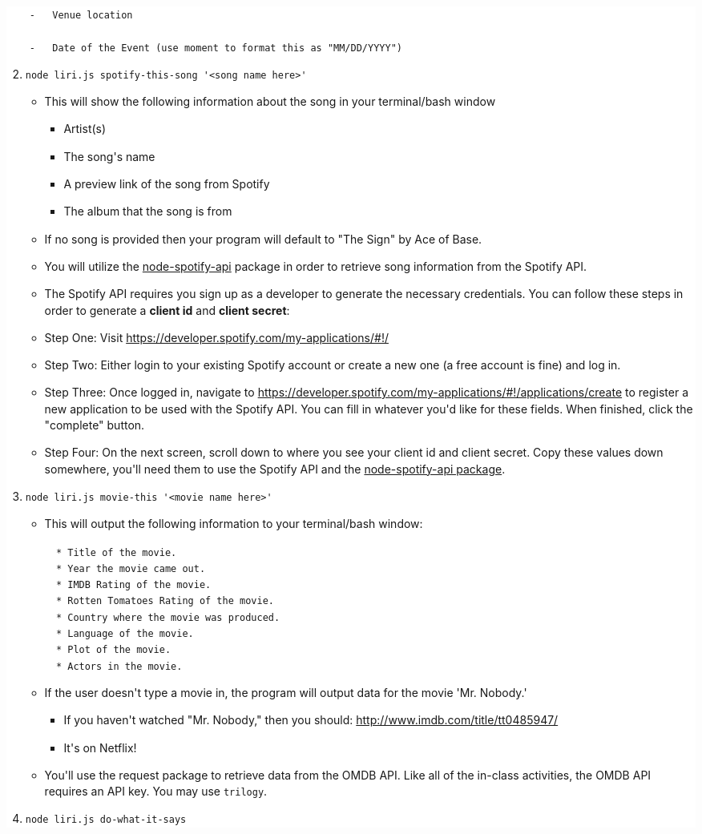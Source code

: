         -   Venue location

        -   Date of the Event (use moment to format this as "MM/DD/YYYY")

2.  `node liri.js spotify-this-song '<song name here>'`

    -   This will show the following information about the song in your terminal/bash window

        -   Artist(s)

        -   The song's name

        -   A preview link of the song from Spotify

        -   The album that the song is from

    -   If no song is provided then your program will default to "The Sign" by Ace of Base.

    -   You will utilize the [node-spotify-api](https://www.npmjs.com/package/node-spotify-api) package in order to retrieve song information from the Spotify API.

    -   The Spotify API requires you sign up as a developer to generate the necessary credentials. You can follow these steps in order to generate a **client id** and **client secret**:

    -   Step One: Visit <https://developer.spotify.com/my-applications/#!/>

    -   Step Two: Either login to your existing Spotify account or create a new one (a free account is fine) and log in.

    -   Step Three: Once logged in, navigate to <https://developer.spotify.com/my-applications/#!/applications/create> to register a new application to be used with the Spotify API. You can fill in whatever you'd like for these fields. When finished, click the "complete" button.

    -   Step Four: On the next screen, scroll down to where you see your client id and client secret. Copy these values down somewhere, you'll need them to use the Spotify API and the [node-spotify-api package](https://www.npmjs.com/package/node-spotify-api).

3.  `node liri.js movie-this '<movie name here>'`

    -   This will output the following information to your terminal/bash window:

              * Title of the movie.
              * Year the movie came out.
              * IMDB Rating of the movie.
              * Rotten Tomatoes Rating of the movie.
              * Country where the movie was produced.
              * Language of the movie.
              * Plot of the movie.
              * Actors in the movie.

    -   If the user doesn't type a movie in, the program will output data for the movie 'Mr. Nobody.'

        -   If you haven't watched "Mr. Nobody," then you should: <http://www.imdb.com/title/tt0485947/>

        -   It's on Netflix!

    -   You'll use the request package to retrieve data from the OMDB API. Like all of the in-class activities, the OMDB API requires an API key. You may use `trilogy`.

4.  `node liri.js do-what-it-says`
